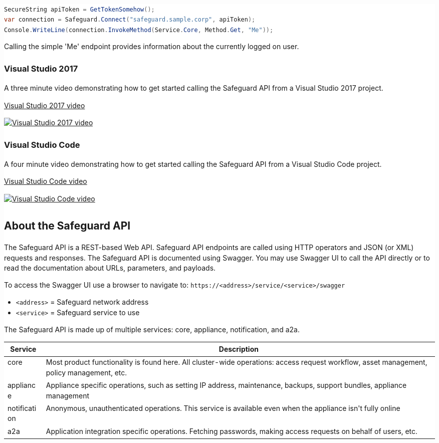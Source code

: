 ```C#
SecureString apiToken = GetTokenSomehow();
var connection = Safeguard.Connect("safeguard.sample.corp", apiToken);
Console.WriteLine(connection.InvokeMethod(Service.Core, Method.Get, "Me"));
```

Calling the simple 'Me' endpoint provides information about the currently logged
on user.

### Visual Studio 2017

A three minute video demonstrating how to get started calling the Safeguard API from a Visual Studio 2017 project.

[Visual Studio 2017 video](https://www.youtube.com/watch?v=kK90UyOeZac)

[![Visual Studio 2017 video](https://img.youtube.com/vi/kK90UyOeZac/0.jpg)](https://www.youtube.com/watch?v=kK90UyOeZac)

### Visual Studio Code

A four minute video demonstrating how to get started calling the Safeguard API from a Visual Studio Code project.

[Visual Studio Code video](https://www.youtube.com/watch?v=gV7iHUun9kA)

[![Visual Studio Code video](https://img.youtube.com/vi/gV7iHUun9kA/0.jpg)](https://www.youtube.com/watch?v=gV7iHUun9kA)

## About the Safeguard API

The Safeguard API is a REST-based Web API. Safeguard API endpoints are called
using HTTP operators and JSON (or XML) requests and responses. The Safeguard API
is documented using Swagger. You may use Swagger UI to call the API directly or
to read the documentation about URLs, parameters, and payloads.

To access the Swagger UI use a browser to navigate to:
`https://<address>/service/<service>/swagger`

- `<address>` = Safeguard network address
- `<service>` = Safeguard service to use

The Safeguard API is made up of multiple services: core, appliance, notification,
and a2a.

|Service|Description|
|-|-|
|core|Most product functionality is found here. All cluster-wide operations: access request workflow, asset management, policy management, etc.|
|appliance|Appliance specific operations, such as setting IP address, maintenance, backups, support bundles, appliance management|
|notification|Anonymous, unauthenticated operations. This service is available even when the appliance isn't fully online|
|a2a|Application integration specific operations. Fetching passwords, making access requests on behalf of users, etc.|
